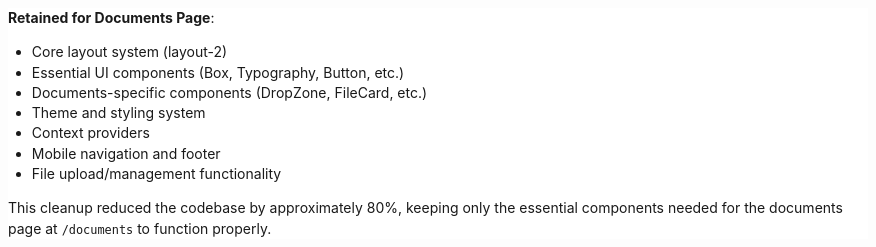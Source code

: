 **Retained for Documents Page**:
- Core layout system (layout-2)
- Essential UI components (Box, Typography, Button, etc.)
- Documents-specific components (DropZone, FileCard, etc.)
- Theme and styling system
- Context providers
- Mobile navigation and footer
- File upload/management functionality

This cleanup reduced the codebase by approximately 80%, keeping only the essential components needed for the documents page at `/documents` to function properly.